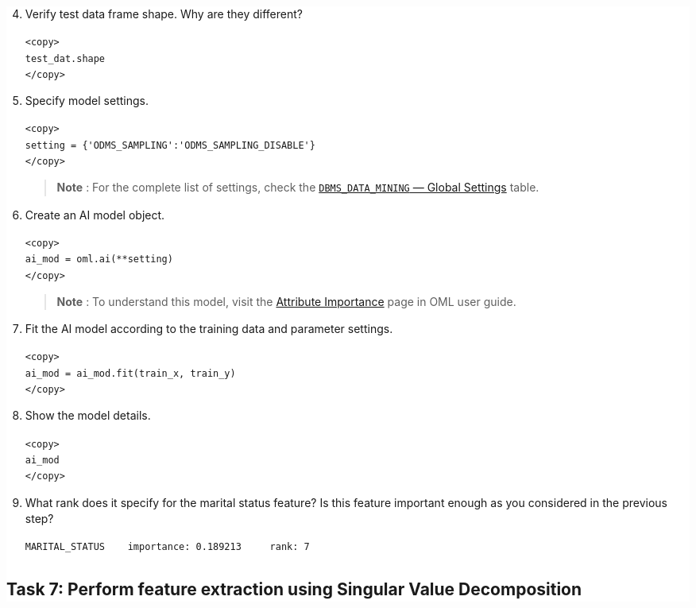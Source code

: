 4. Verify test data frame shape. Why are they different?

    ````
    <copy>
    test_dat.shape
    </copy>
    ````

5. Specify model settings.

    ````
    <copy>
    setting = {'ODMS_SAMPLING':'ODMS_SAMPLING_DISABLE'}
    </copy>
    ````

    > **Note** : For the complete list of settings, check the [`DBMS_DATA_MINING` — Global Settings](https://docs.oracle.com/en/database/oracle/oracle-database/21/arpls/DBMS_DATA_MINING.html#GUID-24047A09-0542-4870-91D8-329F28B0ED75) table.

6. Create an AI model object.

    ````
    <copy>
    ai_mod = oml.ai(**setting)
    </copy>
    ````

    > **Note** : To understand this model, visit the [Attribute Importance](https://docs.oracle.com/en/database/oracle/machine-learning/oml4py/1/mlpug/attribute-importance.html#GUID-01F5EB3D-68C2-4EF4-A1BB-AF4320A0246A) page in OML user guide.

7. Fit the AI model according to the training data and parameter settings.

    ````
    <copy>
    ai_mod = ai_mod.fit(train_x, train_y)
    </copy>
    ````

8. Show the model details.

    ````
    <copy>
    ai_mod
    </copy>
    ````

9. What rank does it specify for the marital status feature? Is this feature important enough as you considered in the previous step?

    ````
    MARITAL_STATUS    importance: 0.189213     rank: 7
    ````


## Task 7: Perform feature extraction using Singular Value Decomposition
